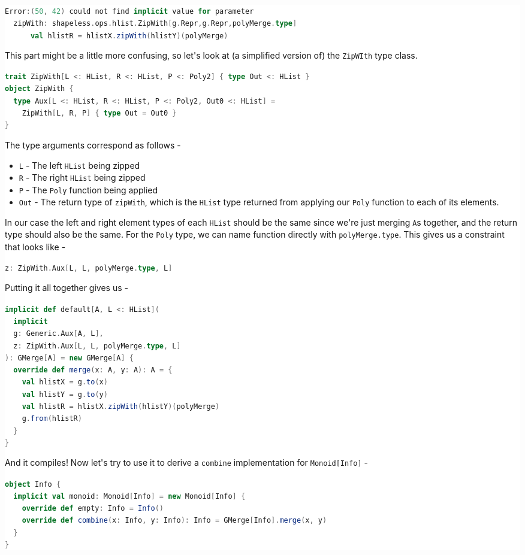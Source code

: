 ```scala
Error:(50, 42) could not find implicit value for parameter
  zipWith: shapeless.ops.hlist.ZipWith[g.Repr,g.Repr,polyMerge.type]
      val hlistR = hlistX.zipWith(hlistY)(polyMerge)
```

This part might be a little more confusing, so let's look at (a simplified version
of) the `ZipWIth` type class.

```scala
trait ZipWith[L <: HList, R <: HList, P <: Poly2] { type Out <: HList }
object ZipWith {
  type Aux[L <: HList, R <: HList, P <: Poly2, Out0 <: HList] =
    ZipWith[L, R, P] { type Out = Out0 }
}
```

The type arguments correspond as follows -
* `L` - The left `HList` being zipped
* `R` - The right `HList` being zipped
* `P` - The `Poly` function being applied
* `Out` - The return type of `zipWith`, which is the `HList` type returned
  from applying our `Poly` function to each of its elements.

In our case the left and right element types of each `HList` should be the same since we're
just merging `A`s together, and the return type should also be the same. For the `Poly`
type, we can name function directly with `polyMerge.type`. This gives us a constraint
that looks like -

```scala
z: ZipWith.Aux[L, L, polyMerge.type, L]
```

Putting it all together gives us -

```scala
implicit def default[A, L <: HList](
  implicit
  g: Generic.Aux[A, L],
  z: ZipWith.Aux[L, L, polyMerge.type, L]
): GMerge[A] = new GMerge[A] {
  override def merge(x: A, y: A): A = {
    val hlistX = g.to(x)
    val hlistY = g.to(y)
    val hlistR = hlistX.zipWith(hlistY)(polyMerge)
    g.from(hlistR)
  }
}
```

And it compiles! Now let's try to use it to derive a `combine` implementation
for `Monoid[Info]` -

```scala
object Info {
  implicit val monoid: Monoid[Info] = new Monoid[Info] {
    override def empty: Info = Info()
    override def combine(x: Info, y: Info): Info = GMerge[Info].merge(x, y)
  }
}
```
